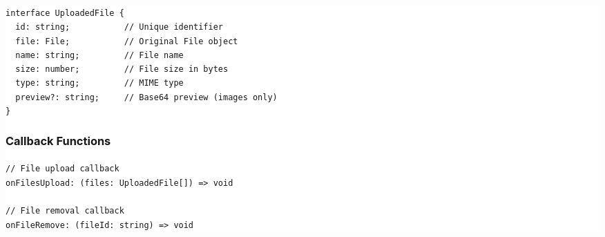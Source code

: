 ```tsx
interface UploadedFile {
  id: string;           // Unique identifier
  file: File;           // Original File object
  name: string;         // File name
  size: number;         // File size in bytes
  type: string;         // MIME type
  preview?: string;     // Base64 preview (images only)
}
```

### Callback Functions

```tsx
// File upload callback
onFilesUpload: (files: UploadedFile[]) => void

// File removal callback
onFileRemove: (fileId: string) => void
``` 